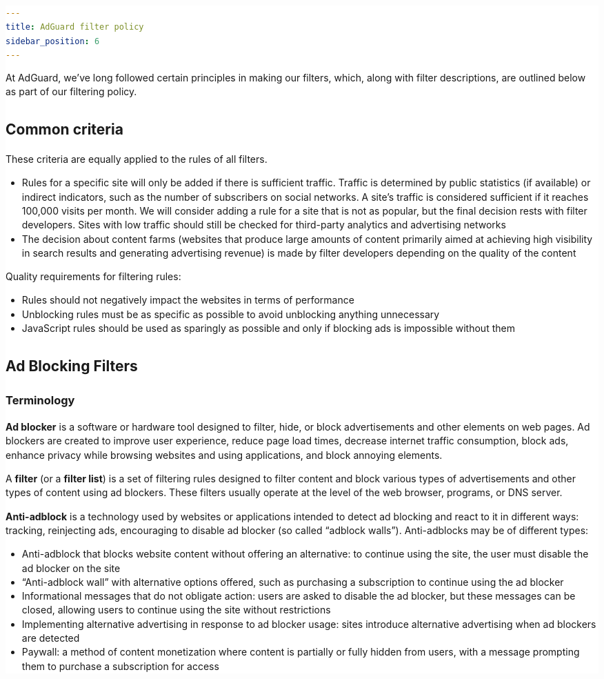 ```yaml
---
title: AdGuard filter policy
sidebar_position: 6
---
```


At AdGuard, we’ve long followed certain principles in making our filters, which, along with filter descriptions, are outlined below as part of our filtering policy.

## Common criteria

These criteria are equally applied to the rules of all filters.

- Rules for a specific site will only be added if there is sufficient traffic. Traffic is determined by public statistics (if available) or indirect indicators, such as the number of subscribers on social networks. A site’s traffic is considered sufficient if it reaches 100,000 visits per month. We will consider adding a rule for a site that is not as popular, but the final decision rests with filter developers. Sites with low traffic should still be checked for third-party analytics and advertising networks
- The decision about content farms (websites that produce large amounts of content primarily aimed at achieving high visibility in search results and generating advertising revenue) is made by filter developers depending on the quality of the content

Quality requirements for filtering rules:

- Rules should not negatively impact the websites in terms of performance
- Unblocking rules must be as specific as possible to avoid unblocking anything unnecessary
- JavaScript rules should be used as sparingly as possible and only if blocking ads is impossible without them

## Ad Blocking Filters

### Terminology

**Ad blocker** is a software or hardware tool designed to filter, hide, or block advertisements and other elements on web pages. Ad blockers are created to improve user experience, reduce page load times, decrease internet traffic consumption, block ads, enhance privacy while browsing websites and using applications, and block annoying elements.

A **filter** (or a **filter list**) is a set of filtering rules designed to filter content and block various types of advertisements and other types of content using ad blockers. These filters usually operate at the level of the web browser, programs, or DNS server.

**Anti-adblock** is a technology used by websites or applications intended to detect ad blocking and react to it in different ways: tracking, reinjecting ads, encouraging to disable ad blocker (so called “adblock walls”). Anti-adblocks may be of different types:

- Anti-adblock that blocks website content without offering an alternative: to continue using the site, the user must disable the ad blocker on the site
- “Anti-adblock wall” with alternative options offered, such as purchasing a subscription to continue using the ad blocker
- Informational messages that do not obligate action: users are asked to disable the ad blocker, but these messages can be closed, allowing users to continue using the site without restrictions
- Implementing alternative advertising in response to ad blocker usage: sites introduce alternative advertising when ad blockers are detected
- Paywall: a method of content monetization where content is partially or fully hidden from users, with a message prompting them to purchase a subscription for access
